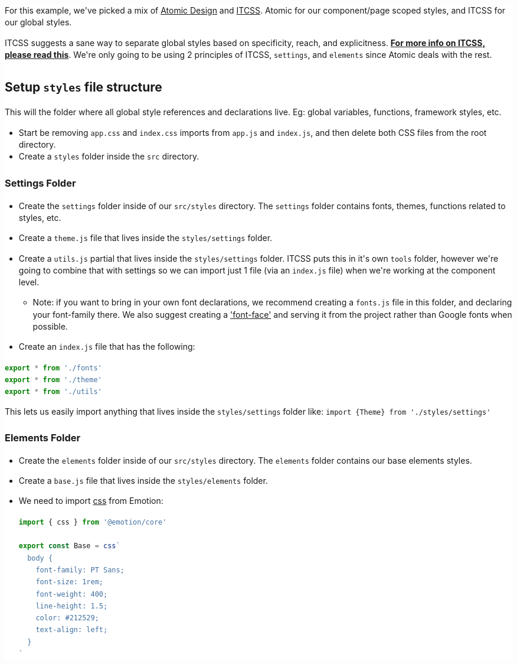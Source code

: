 For this example, we've picked a mix of [Atomic Design](http://bradfrost.com/blog/post/atomic-web-design/) and [ITCSS](https://www.xfive.co/blog/itcss-scalable-maintainable-css-architecture/). Atomic for our component/page scoped styles, and ITCSS for our global styles.

ITCSS suggests a sane way to separate global styles based on specificity, reach, and explicitness. **[For more info on ITCSS, please read this](https://www.xfive.co/blog/itcss-scalable-maintainable-css-architecture/)**. We're only going to be using 2 principles of ITCSS, `settings`, and `elements` since Atomic deals with the rest.

## Setup `styles` file structure

This will the folder where all global style references and declarations live. Eg: global variables, functions, framework styles, etc.

- Start be removing `app.css` and `index.css` imports from `app.js` and `index.js`, and then delete both CSS files from the root directory.
- Create a `styles` folder inside the `src` directory.

### Settings Folder

- Create the `settings` folder inside of our `src/styles` directory. The `settings` folder contains fonts, themes, functions related to styles, etc.
- Create a `theme.js` file that lives inside the `styles/settings` folder.
- Create a `utils.js` partial that lives inside the `styles/settings` folder. ITCSS puts this in it's own `tools` folder, however we're going to combine that with settings so we can import just 1 file (via an `index.js` file) when we're working at the component level.

  - Note: if you want to bring in your own font declarations, we recommend creating a `fonts.js` file in this folder, and declaring your font-family there. We also suggest creating a ['font-face'](https://transfonter.org/) and serving it from the project rather than Google fonts when possible.

- Create an `index.js` file that has the following:

```js
export * from './fonts'
export * from './theme'
export * from './utils'
```

This lets us easily import anything that lives inside the `styles/settings` folder like: `import {Theme} from './styles/settings'`

### Elements Folder

- Create the `elements` folder inside of our `src/styles` directory. The `elements` folder contains our base elements styles.
- Create a `base.js` file that lives inside the `styles/elements` folder.
- We need to import [css](https://emotion.sh/docs/css-prop) from Emotion:

  ```js
  import { css } from '@emotion/core'

  export const Base = css`
    body {
      font-family: PT Sans;
      font-size: 1rem;
      font-weight: 400;
      line-height: 1.5;
      color: #212529;
      text-align: left;
    }
  `
  ```
